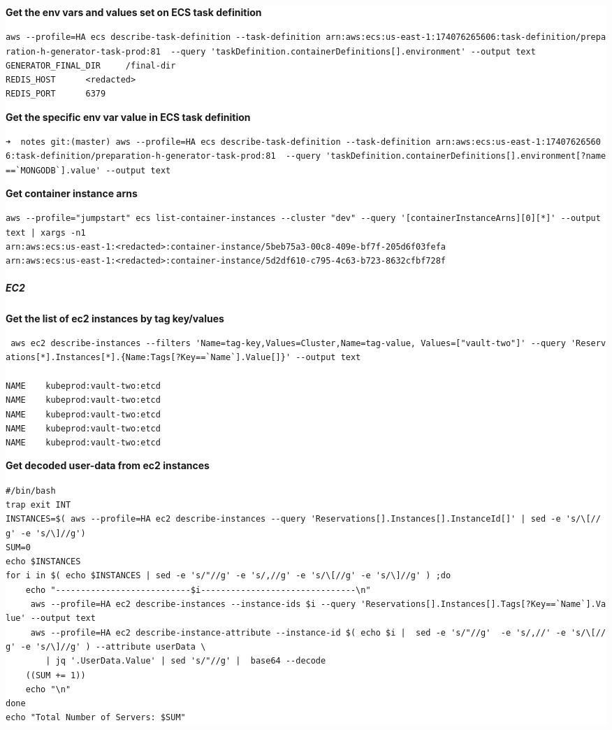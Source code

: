 
**Get the env vars and values set on ECS task definition**
````
aws --profile=HA ecs describe-task-definition --task-definition arn:aws:ecs:us-east-1:174076265606:task-definition/preparation-h-generator-task-prod:81  --query 'taskDefinition.containerDefinitions[].environment' --output text 
GENERATOR_FINAL_DIR     /final-dir
REDIS_HOST      <redacted>
REDIS_PORT      6379
````


**Get the specific env var value in ECS task definition**

````
➜  notes git:(master) aws --profile=HA ecs describe-task-definition --task-definition arn:aws:ecs:us-east-1:174076265606:task-definition/preparation-h-generator-task-prod:81  --query 'taskDefinition.containerDefinitions[].environment[?name==`MONGODB`].value' --output text
````


**Get container instance arns**
```` 
aws --profile="jumpstart" ecs list-container-instances --cluster "dev" --query '[containerInstanceArns][0][*]' --output text | xargs -n1
arn:aws:ecs:us-east-1:<redacted>:container-instance/5beb75a3-00c8-409e-bf7f-205d6f03fefa
arn:aws:ecs:us-east-1:<redacted>:container-instance/5d2df610-c795-4c63-b723-8632cfbf728f
````

##### EC2 


**Get the list of ec2 instances by tag key/values**

````
 aws ec2 describe-instances --filters 'Name=tag-key,Values=Cluster,Name=tag-value, Values=["vault-two"]' --query 'Reservations[*].Instances[*].{Name:Tags[?Key==`Name`].Value[]}' --output text     
                                                                
NAME    kubeprod:vault-two:etcd
NAME    kubeprod:vault-two:etcd
NAME    kubeprod:vault-two:etcd
NAME    kubeprod:vault-two:etcd
NAME    kubeprod:vault-two:etcd
````

**Get decoded user-data from ec2 instances**
````
#/bin/bash
trap exit INT
INSTANCES=$( aws --profile=HA ec2 describe-instances --query 'Reservations[].Instances[].InstanceId[]' | sed -e 's/\[//g' -e 's/\]//g')
SUM=0
echo $INSTANCES
for i in $( echo $INSTANCES | sed -e 's/"//g' -e 's/,//g' -e 's/\[//g' -e 's/\]//g' ) ;do
	echo "---------------------------$i-------------------------------\n"
	 aws --profile=HA ec2 describe-instances --instance-ids $i --query 'Reservations[].Instances[].Tags[?Key==`Name`].Value' --output text 
	 aws --profile=HA ec2 describe-instance-attribute --instance-id $( echo $i |  sed -e 's/"//g'  -e 's/,//' -e 's/\[//g' -e 's/\]//g' ) --attribute userData \
	 	| jq '.UserData.Value' | sed 's/"//g' |  base64 --decode
	((SUM += 1))
	echo "\n"
done
echo "Total Number of Servers: $SUM"

````

